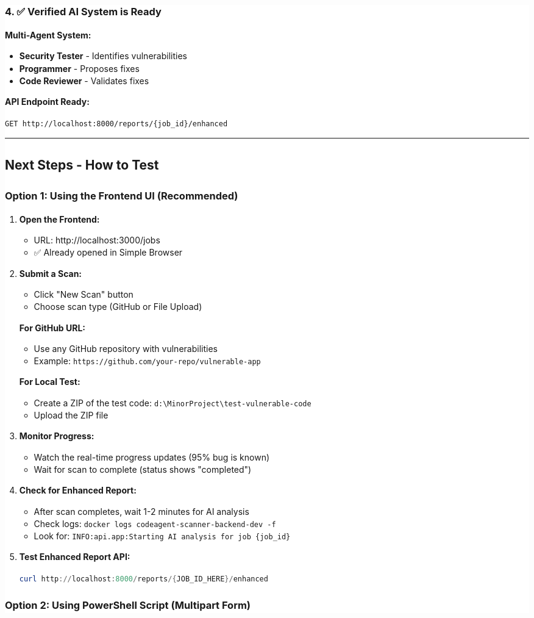 ### 4. ✅ Verified AI System is Ready

**Multi-Agent System:**

- **Security Tester** - Identifies vulnerabilities
- **Programmer** - Proposes fixes
- **Code Reviewer** - Validates fixes

**API Endpoint Ready:**

```
GET http://localhost:8000/reports/{job_id}/enhanced
```

---

## Next Steps - How to Test

### Option 1: Using the Frontend UI (Recommended)

1. **Open the Frontend:**

   - URL: http://localhost:3000/jobs
   - ✅ Already opened in Simple Browser

2. **Submit a Scan:**

   - Click "New Scan" button
   - Choose scan type (GitHub or File Upload)

   **For GitHub URL:**

   - Use any GitHub repository with vulnerabilities
   - Example: `https://github.com/your-repo/vulnerable-app`

   **For Local Test:**

   - Create a ZIP of the test code: `d:\MinorProject\test-vulnerable-code`
   - Upload the ZIP file

3. **Monitor Progress:**

   - Watch the real-time progress updates (95% bug is known)
   - Wait for scan to complete (status shows "completed")

4. **Check for Enhanced Report:**

   - After scan completes, wait 1-2 minutes for AI analysis
   - Check logs: `docker logs codeagent-scanner-backend-dev -f`
   - Look for: `INFO:api.app:Starting AI analysis for job {job_id}`

5. **Test Enhanced Report API:**
   ```powershell
   curl http://localhost:8000/reports/{JOB_ID_HERE}/enhanced
   ```

### Option 2: Using PowerShell Script (Multipart Form)
